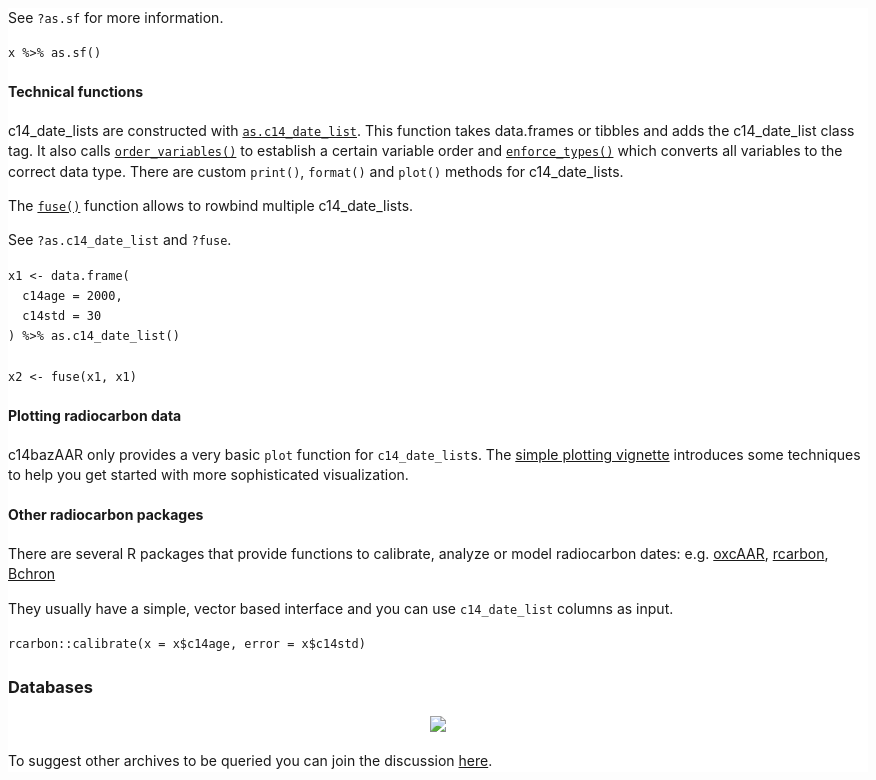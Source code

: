 See `?as.sf` for more information.

```
x %>% as.sf()
```

#### Technical functions

c14_date_lists are constructed with [`as.c14_date_list`](https://github.com/ropensci/c14bazAAR/blob/master/R/c14_date_list_basic.R). This function takes data.frames or tibbles and adds the c14_date_list class tag. It also calls [`order_variables()`](https://github.com/ropensci/c14bazAAR/blob/master/R/c14_date_list_order_variables.R) to establish a certain variable order and [`enforce_types()`](https://github.com/ropensci/c14bazAAR/blob/master/R/c14_date_list_enforce_types.R) which converts all variables to the correct data type. There are custom `print()`, `format()` and `plot()` methods for c14_date_lists.

The [`fuse()`](https://github.com/ropensci/c14bazAAR/blob/master/R/c14_date_list_fuse.R) function allows to rowbind multiple c14_date_lists.

See `?as.c14_date_list` and `?fuse`.

```
x1 <- data.frame(
  c14age = 2000,
  c14std = 30
) %>% as.c14_date_list()

x2 <- fuse(x1, x1)
```

#### Plotting radiocarbon data

c14bazAAR only provides a very basic `plot` function for `c14_date_list`s. The [simple plotting vignette](https://github.com/ropensci/c14bazAAR/blob/master/vignettes/simple_plotting.Rmd) introduces some techniques to help you get started with more sophisticated visualization.

#### Other radiocarbon packages

There are several R packages that provide functions to calibrate, analyze or model radiocarbon dates: e.g. [oxcAAR](https://github.com/ISAAKiel/oxcAAR), [rcarbon](https://github.com/ahb108/rcarbon), [Bchron](https://github.com/andrewcparnell/Bchron)

They usually have a simple, vector based interface and you can use `c14_date_list` columns as input.

```
rcarbon::calibrate(x = x$c14age, error = x$c14std)
```

### Databases

<p align="center">
  <img src="man/figures/README_map_figure.jpeg" width = 100%>
</p>

To suggest other archives to be queried you can join the discussion [here](https://github.com/ropensci/c14bazAAR/issues/2).
